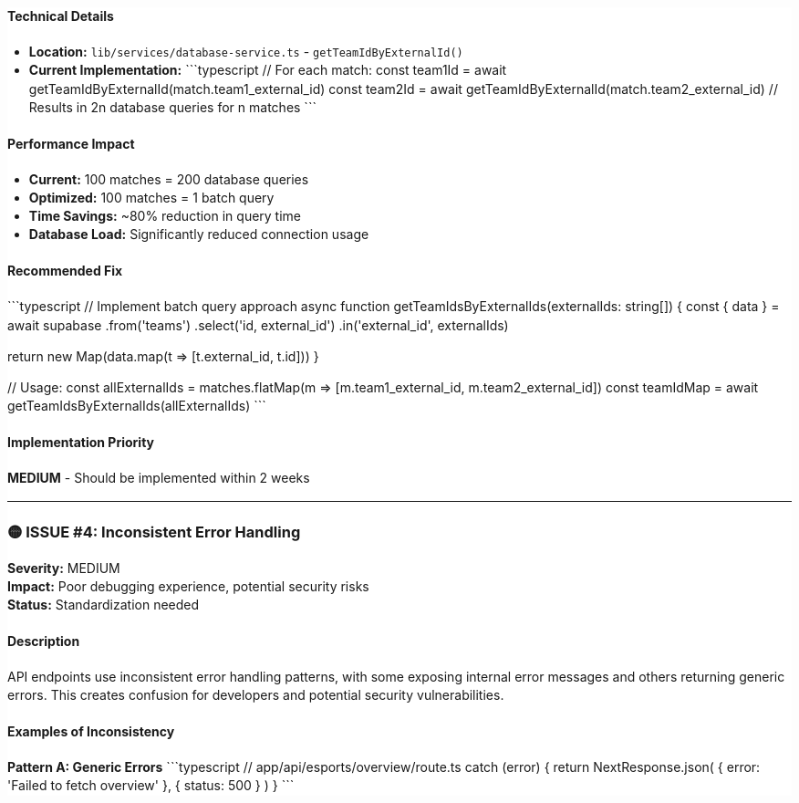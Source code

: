 #### Technical Details
- **Location:** `lib/services/database-service.ts` - `getTeamIdByExternalId()`
- **Current Implementation:**
  \`\`\`typescript
  // For each match:
  const team1Id = await getTeamIdByExternalId(match.team1_external_id)
  const team2Id = await getTeamIdByExternalId(match.team2_external_id)
  // Results in 2n database queries for n matches
  \`\`\`

#### Performance Impact
- **Current:** 100 matches = 200 database queries
- **Optimized:** 100 matches = 1 batch query
- **Time Savings:** ~80% reduction in query time
- **Database Load:** Significantly reduced connection usage

#### Recommended Fix
\`\`\`typescript
// Implement batch query approach
async function getTeamIdsByExternalIds(externalIds: string[]) {
  const { data } = await supabase
    .from('teams')
    .select('id, external_id')
    .in('external_id', externalIds)
  
  return new Map(data.map(t => [t.external_id, t.id]))
}

// Usage:
const allExternalIds = matches.flatMap(m => [m.team1_external_id, m.team2_external_id])
const teamIdMap = await getTeamIdsByExternalIds(allExternalIds)
\`\`\`

#### Implementation Priority
**MEDIUM** - Should be implemented within 2 weeks

---

### 🟡 ISSUE #4: Inconsistent Error Handling

**Severity:** MEDIUM  
**Impact:** Poor debugging experience, potential security risks  
**Status:** Standardization needed

#### Description
API endpoints use inconsistent error handling patterns, with some exposing internal error messages and others returning generic errors. This creates confusion for developers and potential security vulnerabilities.

#### Examples of Inconsistency

**Pattern A: Generic Errors**
\`\`\`typescript
// app/api/esports/overview/route.ts
catch (error) {
  return NextResponse.json(
    { error: 'Failed to fetch overview' },
    { status: 500 }
  )
}
\`\`\`
